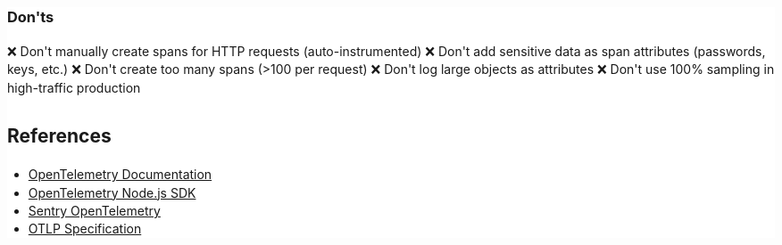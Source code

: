 ### Don'ts

❌ Don't manually create spans for HTTP requests (auto-instrumented)
❌ Don't add sensitive data as span attributes (passwords, keys, etc.)
❌ Don't create too many spans (>100 per request)
❌ Don't log large objects as attributes
❌ Don't use 100% sampling in high-traffic production

## References

- [OpenTelemetry Documentation](https://opentelemetry.io/docs/)
- [OpenTelemetry Node.js SDK](https://github.com/open-telemetry/opentelemetry-js)
- [Sentry OpenTelemetry](https://docs.sentry.io/platforms/javascript/guides/node/opentelemetry/)
- [OTLP Specification](https://opentelemetry.io/docs/specs/otlp/)
